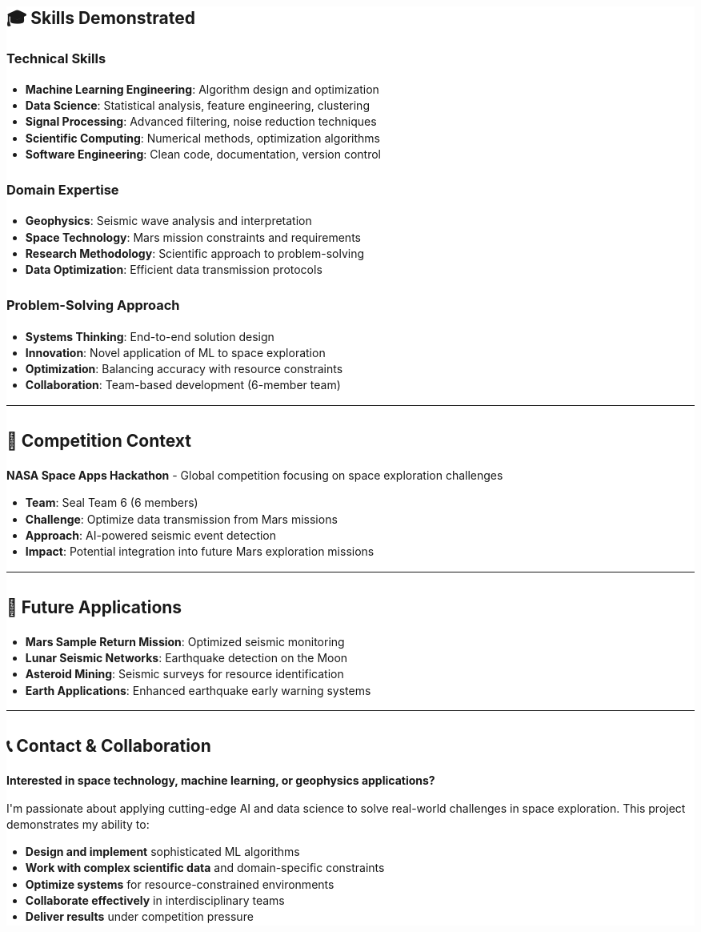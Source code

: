 
## 🎓 **Skills Demonstrated**

### **Technical Skills**
- **Machine Learning Engineering**: Algorithm design and optimization
- **Data Science**: Statistical analysis, feature engineering, clustering
- **Signal Processing**: Advanced filtering, noise reduction techniques
- **Scientific Computing**: Numerical methods, optimization algorithms
- **Software Engineering**: Clean code, documentation, version control

### **Domain Expertise**
- **Geophysics**: Seismic wave analysis and interpretation
- **Space Technology**: Mars mission constraints and requirements
- **Research Methodology**: Scientific approach to problem-solving
- **Data Optimization**: Efficient data transmission protocols

### **Problem-Solving Approach**
- **Systems Thinking**: End-to-end solution design
- **Innovation**: Novel application of ML to space exploration
- **Optimization**: Balancing accuracy with resource constraints
- **Collaboration**: Team-based development (6-member team)

---

## 🏅 **Competition Context**

**NASA Space Apps Hackathon** - Global competition focusing on space exploration challenges
- **Team**: Seal Team 6 (6 members)
- **Challenge**: Optimize data transmission from Mars missions
- **Approach**: AI-powered seismic event detection
- **Impact**: Potential integration into future Mars exploration missions

---

## 🚀 **Future Applications**

- **Mars Sample Return Mission**: Optimized seismic monitoring
- **Lunar Seismic Networks**: Earthquake detection on the Moon
- **Asteroid Mining**: Seismic surveys for resource identification
- **Earth Applications**: Enhanced earthquake early warning systems

---

## 📞 **Contact & Collaboration**

**Interested in space technology, machine learning, or geophysics applications?**

I'm passionate about applying cutting-edge AI and data science to solve real-world challenges in space exploration. This project demonstrates my ability to:

- **Design and implement** sophisticated ML algorithms
- **Work with complex scientific data** and domain-specific constraints
- **Optimize systems** for resource-constrained environments
- **Collaborate effectively** in interdisciplinary teams
- **Deliver results** under competition pressure
